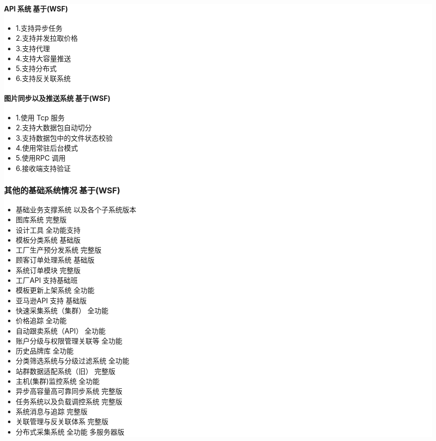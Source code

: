 #### API 系统 基于(WSF)

- 1.支持异步任务
- 2.支持并发拉取价格
- 3.支持代理
- 4.支持大容量推送
- 5.支持分布式
- 6.支持反关联系统

####  图片同步以及推送系统 基于(WSF)

- 1.使用  Tcp 服务
- 2.支持大数据包自动切分
- 3.支持数据包中的文件状态校验
- 4.使用常驻后台模式
- 5.使用RPC 调用
- 6.接收端支持验证




###  其他的基础系统情况 基于(WSF)

- 基础业务支撑系统 以及各个子系统版本
- 图库系统               完整版
- 设计工具               全功能支持
- 模板分类系统           基础版
- 工厂生产预分发系统     完整版
- 顾客订单处理系统       基础版
- 系统订单模块           完整版
- 工厂API                支持基础班
- 模板更新上架系统        全功能
- 亚马逊API 支持          基础版
- 快速采集系统（集群）    全功能
- 价格追踪                全功能
- 自动跟卖系统（API）     全功能
- 账户分级与权限管理关联等  全功能 
- 历史品牌库                  全功能
- 分类筛选系统与分级过滤系统               全功能
- 站群数据适配系统（旧）     完整版
- 主机(集群)监控系统         全功能
- 异步高容量高可靠同步系统   完整版
- 任务系统以及负载调控系统   完整版
- 系统消息与追踪             完整版    
- 关联管理与反关联体系      完整版
- 分布式采集系统  全功能  多服务器版







